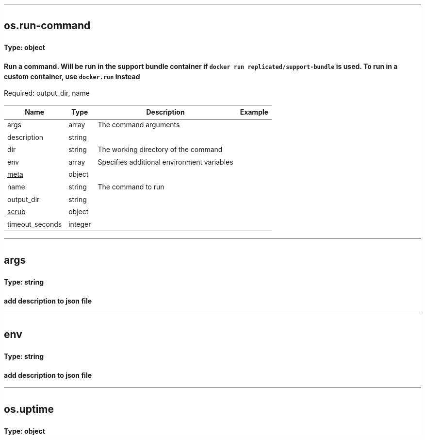 *****

## os.run-command

#### Type: object

__Run a command. Will be run in the support bundle container if `docker run replicated/support-bundle` is used. To run in a custom container, use `docker.run` instead__

Required: output_dir, name

| Name    | Type    | Description | Example |
| ------- | ------- | ----------- | ------- |
| args | array | The command arguments |  |
| description | string |  |  |
| dir | string | The working directory of the command |  |
| env | array | Specifies additional environment variables |  |
| [meta](#meta) | object |  |  |
| name | string | The command to run |  |
| output_dir | string |  |  |
| [scrub](#scrub) | object |  |  |
| timeout_seconds | integer |  |  |

*****

## args

#### Type: string

__add description to json file__


*****

## env

#### Type: string

__add description to json file__


*****

## os.uptime

#### Type: object
